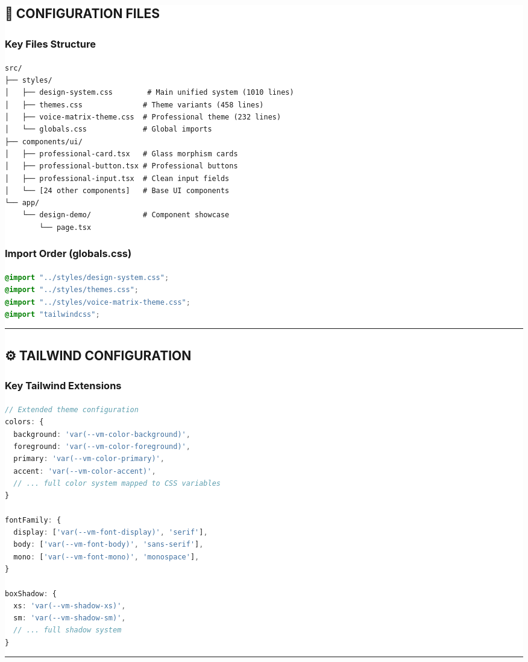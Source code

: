
## 🔧 CONFIGURATION FILES

### Key Files Structure
```
src/
├── styles/
│   ├── design-system.css        # Main unified system (1010 lines)
│   ├── themes.css              # Theme variants (458 lines)  
│   ├── voice-matrix-theme.css  # Professional theme (232 lines)
│   └── globals.css             # Global imports
├── components/ui/
│   ├── professional-card.tsx   # Glass morphism cards
│   ├── professional-button.tsx # Professional buttons
│   ├── professional-input.tsx  # Clean input fields
│   └── [24 other components]   # Base UI components
└── app/
    └── design-demo/            # Component showcase
        └── page.tsx
```

### Import Order (globals.css)
```css
@import "../styles/design-system.css";
@import "../styles/themes.css"; 
@import "../styles/voice-matrix-theme.css";
@import "tailwindcss";
```

---

## ⚙️ TAILWIND CONFIGURATION

### Key Tailwind Extensions
```typescript
// Extended theme configuration
colors: {
  background: 'var(--vm-color-background)',
  foreground: 'var(--vm-color-foreground)',
  primary: 'var(--vm-color-primary)',
  accent: 'var(--vm-color-accent)',
  // ... full color system mapped to CSS variables
}

fontFamily: {
  display: ['var(--vm-font-display)', 'serif'],
  body: ['var(--vm-font-body)', 'sans-serif'],
  mono: ['var(--vm-font-mono)', 'monospace'],
}

boxShadow: {
  xs: 'var(--vm-shadow-xs)',
  sm: 'var(--vm-shadow-sm)',
  // ... full shadow system
}
```

---